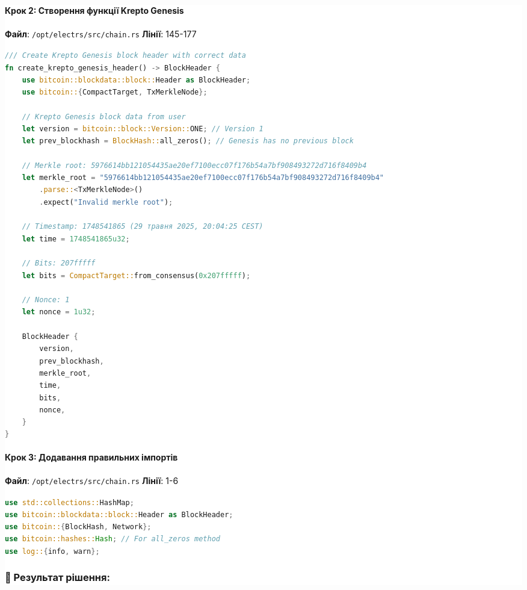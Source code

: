 #### Крок 2: Створення функції Krepto Genesis
**Файл**: `/opt/electrs/src/chain.rs`
**Лінії**: 145-177

```rust
/// Create Krepto Genesis block header with correct data
fn create_krepto_genesis_header() -> BlockHeader {
    use bitcoin::blockdata::block::Header as BlockHeader;
    use bitcoin::{CompactTarget, TxMerkleNode};
    
    // Krepto Genesis block data from user
    let version = bitcoin::block::Version::ONE; // Version 1
    let prev_blockhash = BlockHash::all_zeros(); // Genesis has no previous block
    
    // Merkle root: 5976614bb121054435ae20ef7100ecc07f176b54a7bf908493272d716f8409b4
    let merkle_root = "5976614bb121054435ae20ef7100ecc07f176b54a7bf908493272d716f8409b4"
        .parse::<TxMerkleNode>()
        .expect("Invalid merkle root");
    
    // Timestamp: 1748541865 (29 травня 2025, 20:04:25 CEST)
    let time = 1748541865u32;
    
    // Bits: 207fffff
    let bits = CompactTarget::from_consensus(0x207fffff);
    
    // Nonce: 1
    let nonce = 1u32;
    
    BlockHeader {
        version,
        prev_blockhash,
        merkle_root,
        time,
        bits,
        nonce,
    }
}
```

#### Крок 3: Додавання правильних імпортів
**Файл**: `/opt/electrs/src/chain.rs`
**Лінії**: 1-6

```rust
use std::collections::HashMap;
use bitcoin::blockdata::block::Header as BlockHeader;
use bitcoin::{BlockHash, Network};
use bitcoin::hashes::Hash; // For all_zeros method
use log::{info, warn};
```

### 🚀 Результат рішення:
